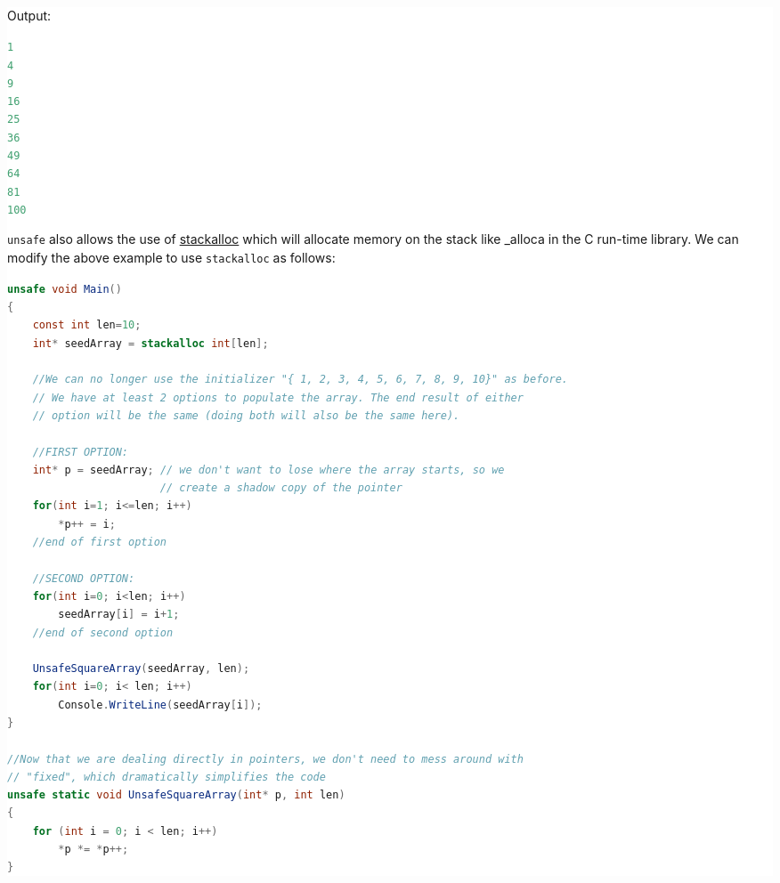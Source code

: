 ```cs
```

Output:

```cs
1
4
9
16
25
36
49
64
81
100

```

`unsafe` also allows the use of [stackalloc](http://stackoverflow.com/documentation/c%23/26/keywords/57/stackalloc#t=20160802171014149858) which will allocate memory on the stack  like _alloca in the C run-time library.  We can modify the above example to use `stackalloc` as follows:

```cs
unsafe void Main()
{
    const int len=10;
    int* seedArray = stackalloc int[len];
    
    //We can no longer use the initializer "{ 1, 2, 3, 4, 5, 6, 7, 8, 9, 10}" as before.
    // We have at least 2 options to populate the array. The end result of either
    // option will be the same (doing both will also be the same here).

    //FIRST OPTION:
    int* p = seedArray; // we don't want to lose where the array starts, so we
                        // create a shadow copy of the pointer
    for(int i=1; i<=len; i++)
        *p++ = i;
    //end of first option

    //SECOND OPTION:
    for(int i=0; i<len; i++)
        seedArray[i] = i+1;
    //end of second option

    UnsafeSquareArray(seedArray, len);
    for(int i=0; i< len; i++)
        Console.WriteLine(seedArray[i]);
}

//Now that we are dealing directly in pointers, we don't need to mess around with
// "fixed", which dramatically simplifies the code
unsafe static void UnsafeSquareArray(int* p, int len)
{
    for (int i = 0; i < len; i++)
        *p *= *p++;
}

```
